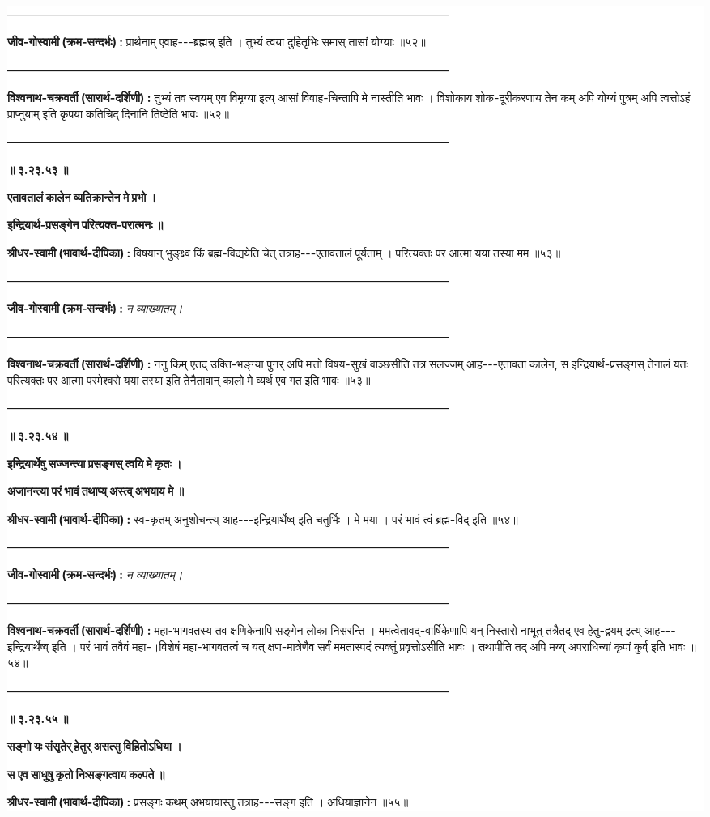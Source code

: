 ———————————————————————————————————————

**जीव-गोस्वामी (क्रम-सन्दर्भः) :** प्रार्थनाम् एवाह---ब्रह्मन्न् इति । तुभ्यं त्वया दुहितृभिः समास् तासां योग्याः ॥५२॥

———————————————————————————————————————

**विश्वनाथ-चक्रवर्ती (सारार्थ-दर्शिणी) :** तुभ्यं तव स्वयम् एव विमृग्या इत्य् आसां विवाह-चिन्तापि मे नास्तीति भावः । विशोकाय शोक-दूरीकरणाय तेन कम् अपि योग्यं पुत्रम् अपि त्वत्तोऽहं प्राप्नुयाम् इति कृपया कतिचिद् दिनानि तिष्ठेति भावः ॥५२॥

———————————————————————————————————————

**॥ ३.२३.५३ ॥**

**एतावतालं कालेन व्यतिक्रान्तेन मे प्रभो ।**

**इन्द्रियार्थ-प्रसङ्गेन परित्यक्त-परात्मनः ॥**

**श्रीधर-स्वामी (भावार्थ-दीपिका) :** विषयान् भुङ्क्ष्व किं ब्रह्म-विद्ययेति चेत् तत्राह---एतावतालं पूर्यताम् । परित्यक्तः पर आत्मा यया तस्या मम ॥५३॥

———————————————————————————————————————

**जीव-गोस्वामी (क्रम-सन्दर्भः) :** *न व्याख्यातम्।*

———————————————————————————————————————

**विश्वनाथ-चक्रवर्ती (सारार्थ-दर्शिणी) :** ननु किम् एतद् उक्ति-भङ्ग्या पुनर् अपि मत्तो विषय-सुखं वाञ्छसीति तत्र सलज्जम् आह---एतावता कालेन, स इन्द्रियार्थ-प्रसङ्गस् तेनालं यतः परित्यक्तः पर आत्मा परमेश्वरो यया तस्या इति तेनैतावान् कालो मे व्यर्थ एव गत इति भावः ॥५३॥

———————————————————————————————————————

**॥ ३.२३.५४ ॥**

**इन्द्रियार्थेषु सज्जन्त्या प्रसङ्गस् त्वयि मे कृतः ।**

**अजानन्त्या परं भावं तथाप्य् अस्त्व् अभयाय मे ॥**

**श्रीधर-स्वामी (भावार्थ-दीपिका) :** स्व-कृतम् अनुशोचन्त्य् आह---इन्द्रियार्थेष्व् इति चतुर्भिः । मे मया । परं भावं त्वं ब्रह्म-विद् इति ॥५४॥

———————————————————————————————————————

**जीव-गोस्वामी (क्रम-सन्दर्भः) :** *न व्याख्यातम्।*

———————————————————————————————————————

**विश्वनाथ-चक्रवर्ती (सारार्थ-दर्शिणी) :** महा-भागवतस्य तव क्षणिकेनापि सङ्गेन लोका निसरन्ति । ममत्वेतावद्-वार्षिकेणापि यन् निस्तारो नाभूत् तत्रैतद् एव हेतु-द्वयम् इत्य् आह---इन्द्रियार्थेष्व् इति । परं भावं तवैवं महा-।विशेषं महा-भागवतत्वं च यत् क्षण-मात्रेणैव सर्वं ममतास्पदं त्यक्तुं प्रवृत्तोऽसीति भावः । तथापीति तद् अपि मय्य् अपराधिन्यां कृपां कुर्व् इति भावः ॥५४॥

———————————————————————————————————————

**॥ ३.२३.५५ ॥**

**सङ्गो यः संसृतेर् हेतुर् असत्सु विहितोऽधिया ।**

**स एव साधुषु कृतो निःसङ्गत्वाय कल्पते ॥**

**श्रीधर-स्वामी (भावार्थ-दीपिका) :** प्रसङ्गः कथम् अभयायास्तु तत्राह---सङ्ग इति । अधियाज्ञानेन ॥५५॥
